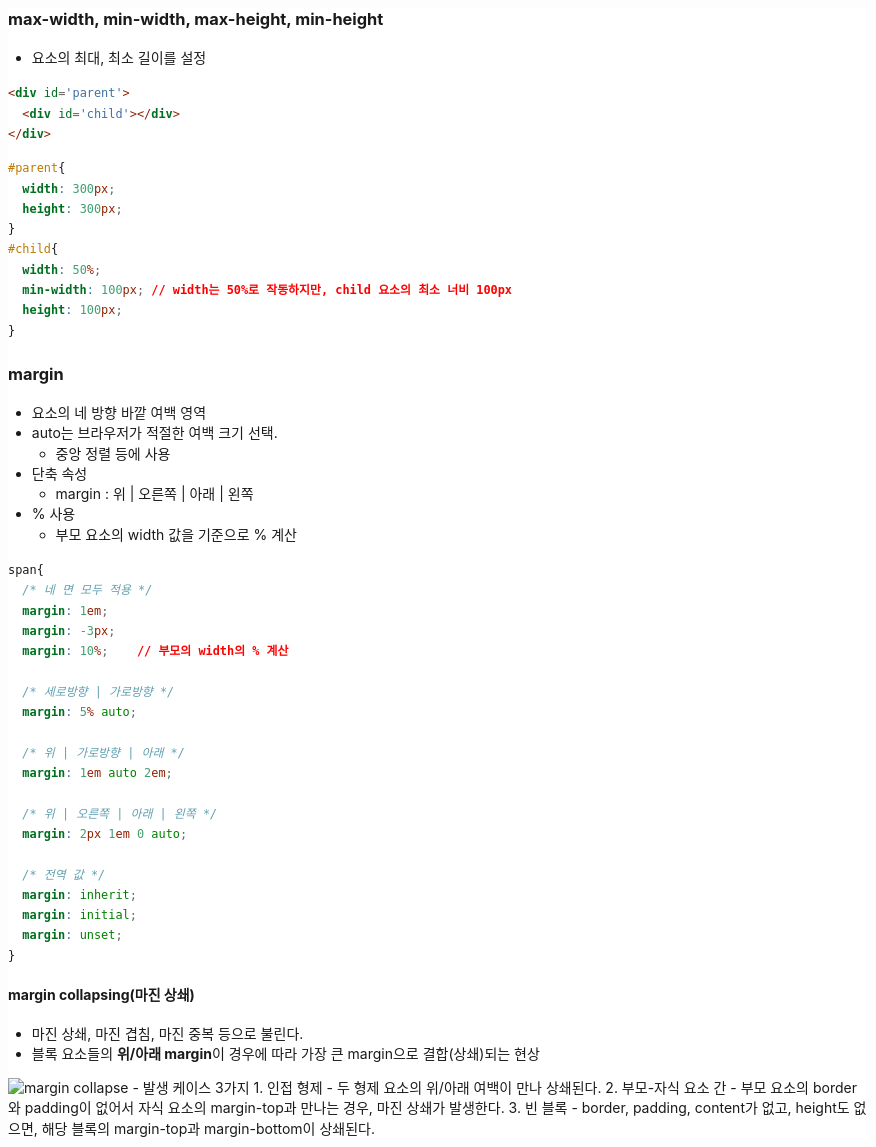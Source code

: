 ### max-width, min-width, max-height, min-height
  - 요소의 최대, 최소 길이를 설정
  ```html
  <div id='parent'>
    <div id='child'></div>
  </div>
  ```
  ```css
  #parent{
    width: 300px;
    height: 300px;
  }
  #child{
    width: 50%;
    min-width: 100px; // width는 50%로 작동하지만, child 요소의 최소 너비 100px
    height: 100px;
  }
  ```

### margin
  - 요소의 네 방향 바깥 여백 영역
  - auto는 브라우저가 적절한 여백 크기 선택.
    - 중앙 정렬 등에 사용
  - 단축 속성
    - margin : 위 | 오른쪽 | 아래 | 왼쪽
  - % 사용
    - 부모 요소의 width 값을 기준으로 % 계산
  ```css
  span{
    /* 네 면 모두 적용 */
    margin: 1em;
    margin: -3px;
    margin: 10%;    // 부모의 width의 % 계산

    /* 세로방향 | 가로방향 */
    margin: 5% auto;

    /* 위 | 가로방향 | 아래 */
    margin: 1em auto 2em;

    /* 위 | 오른쪽 | 아래 | 왼쪽 */
    margin: 2px 1em 0 auto;

    /* 전역 값 */
    margin: inherit;
    margin: initial;
    margin: unset;
  }
  ```

#### margin collapsing(마진 상쇄)
  - 마진 상쇄, 마진 겹침, 마진 중복 등으로 불린다.
  - 블록 요소들의 **위/아래 margin**이 경우에 따라 가장 큰 margin으로 결합(상쇄)되는 현상
  <img src="https://miro.medium.com/max/535/1*irihT0essp7Rs2cqtHxyQw.png" alt="margin collapse" width="60%">
  - 발생 케이스 3가지
    1. 인접 형제
        - 두 형제 요소의 위/아래 여백이 만나 상쇄된다.
    2. 부모-자식 요소 간
        - 부모 요소의 border와 padding이 없어서 자식 요소의 margin-top과 만나는 경우, 마진 상쇄가 발생한다.
    3. 빈 블록
        - border, padding, content가 없고, height도 없으면, 해당 블록의 margin-top과 margin-bottom이 상쇄된다.
  